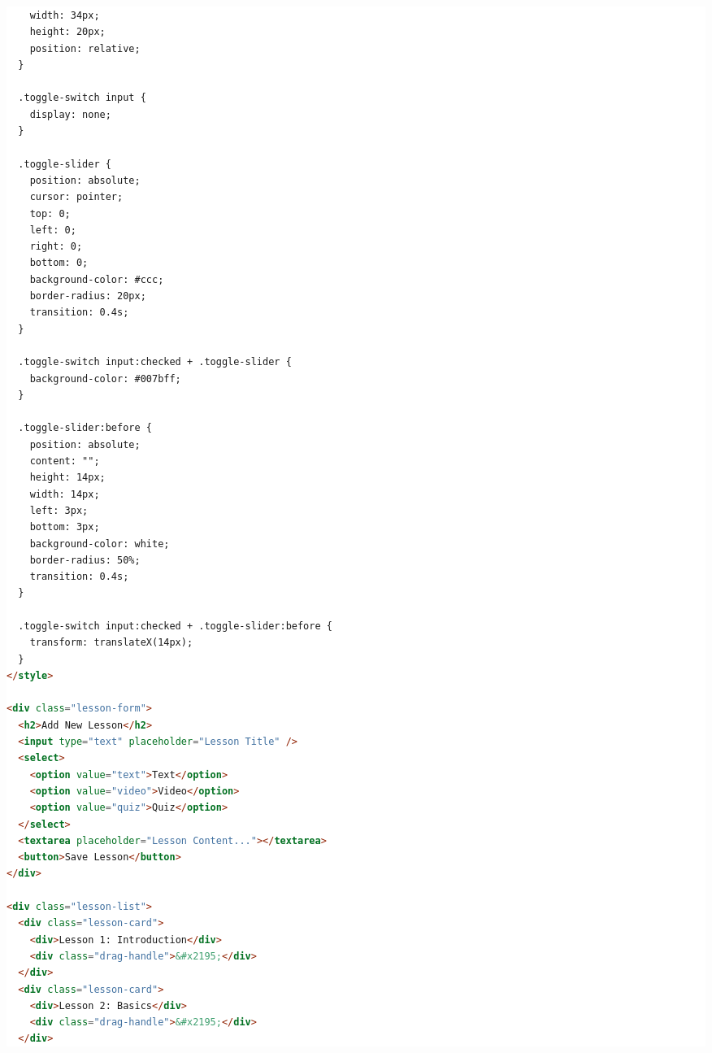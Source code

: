 ```html
    width: 34px;
    height: 20px;
    position: relative;
  }

  .toggle-switch input {
    display: none;
  }

  .toggle-slider {
    position: absolute;
    cursor: pointer;
    top: 0;
    left: 0;
    right: 0;
    bottom: 0;
    background-color: #ccc;
    border-radius: 20px;
    transition: 0.4s;
  }

  .toggle-switch input:checked + .toggle-slider {
    background-color: #007bff;
  }

  .toggle-slider:before {
    position: absolute;
    content: "";
    height: 14px;
    width: 14px;
    left: 3px;
    bottom: 3px;
    background-color: white;
    border-radius: 50%;
    transition: 0.4s;
  }

  .toggle-switch input:checked + .toggle-slider:before {
    transform: translateX(14px);
  }
</style>

<div class="lesson-form">
  <h2>Add New Lesson</h2>
  <input type="text" placeholder="Lesson Title" />
  <select>
    <option value="text">Text</option>
    <option value="video">Video</option>
    <option value="quiz">Quiz</option>
  </select>
  <textarea placeholder="Lesson Content..."></textarea>
  <button>Save Lesson</button>
</div>

<div class="lesson-list">
  <div class="lesson-card">
    <div>Lesson 1: Introduction</div>
    <div class="drag-handle">&#x2195;</div>
  </div>
  <div class="lesson-card">
    <div>Lesson 2: Basics</div>
    <div class="drag-handle">&#x2195;</div>
  </div>
```